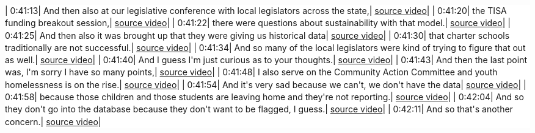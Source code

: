 | 0:41:13| And then also at our legislative conference with local legislators across the state,| [source video](https://archive.org/details/school-board-264-230324-joint-education-committee-meeting?start=2473)|
| 0:41:20| the TISA funding breakout session,| [source video](https://archive.org/details/school-board-264-230324-joint-education-committee-meeting?start=2480)|
| 0:41:22| there were questions about sustainability with that model.| [source video](https://archive.org/details/school-board-264-230324-joint-education-committee-meeting?start=2482)|
| 0:41:25| And then also it was brought up that they were giving us historical data| [source video](https://archive.org/details/school-board-264-230324-joint-education-committee-meeting?start=2485)|
| 0:41:30| that charter schools traditionally are not successful.| [source video](https://archive.org/details/school-board-264-230324-joint-education-committee-meeting?start=2490)|
| 0:41:34| And so many of the local legislators were kind of trying to figure that out as well.| [source video](https://archive.org/details/school-board-264-230324-joint-education-committee-meeting?start=2494)|
| 0:41:40| And I guess I'm just curious as to your thoughts.| [source video](https://archive.org/details/school-board-264-230324-joint-education-committee-meeting?start=2500)|
| 0:41:43| And then the last point was, I'm sorry I have so many points,| [source video](https://archive.org/details/school-board-264-230324-joint-education-committee-meeting?start=2503)|
| 0:41:48| I also serve on the Community Action Committee and youth homelessness is on the rise.| [source video](https://archive.org/details/school-board-264-230324-joint-education-committee-meeting?start=2508)|
| 0:41:54| And it's very sad because we can't, we don't have the data| [source video](https://archive.org/details/school-board-264-230324-joint-education-committee-meeting?start=2514)|
| 0:41:58| because those children and those students are leaving home and they're not reporting.| [source video](https://archive.org/details/school-board-264-230324-joint-education-committee-meeting?start=2518)|
| 0:42:04| And so they don't go into the database because they don't want to be flagged, I guess.| [source video](https://archive.org/details/school-board-264-230324-joint-education-committee-meeting?start=2524)|
| 0:42:11| And so that's another concern.| [source video](https://archive.org/details/school-board-264-230324-joint-education-committee-meeting?start=2531)|
